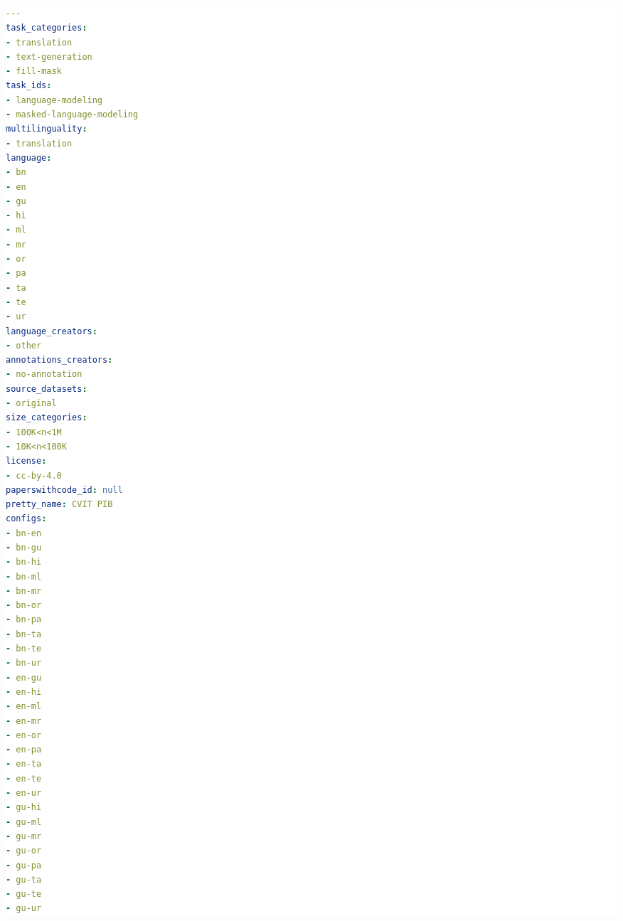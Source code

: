 ```yaml
---
task_categories:
- translation
- text-generation
- fill-mask
task_ids:
- language-modeling
- masked-language-modeling
multilinguality:
- translation
language:
- bn
- en
- gu
- hi
- ml
- mr
- or
- pa
- ta
- te
- ur
language_creators:
- other
annotations_creators:
- no-annotation
source_datasets:
- original
size_categories:
- 100K<n<1M
- 10K<n<100K
license:
- cc-by-4.0
paperswithcode_id: null
pretty_name: CVIT PIB
configs:
- bn-en
- bn-gu
- bn-hi
- bn-ml
- bn-mr
- bn-or
- bn-pa
- bn-ta
- bn-te
- bn-ur
- en-gu
- en-hi
- en-ml
- en-mr
- en-or
- en-pa
- en-ta
- en-te
- en-ur
- gu-hi
- gu-ml
- gu-mr
- gu-or
- gu-pa
- gu-ta
- gu-te
- gu-ur
```